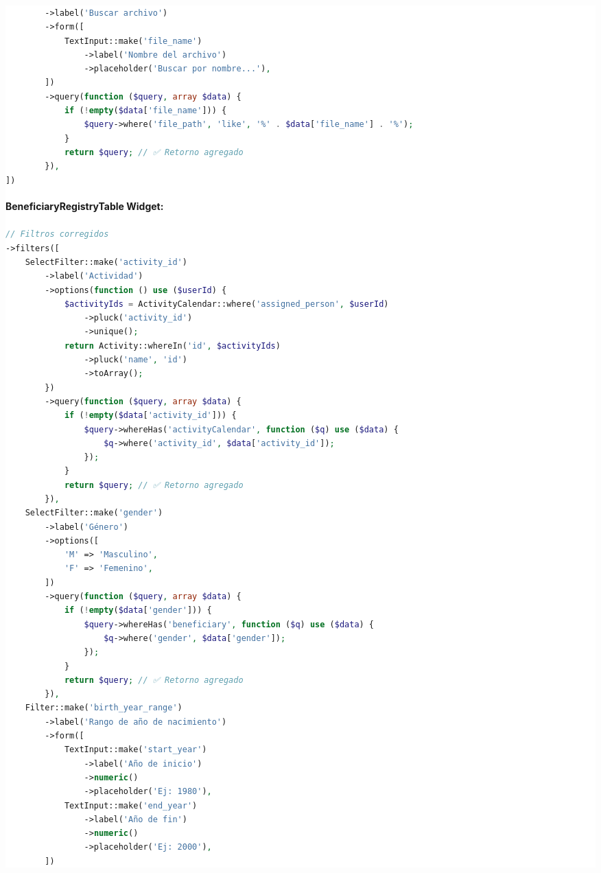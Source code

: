 ```php
        ->label('Buscar archivo')
        ->form([
            TextInput::make('file_name')
                ->label('Nombre del archivo')
                ->placeholder('Buscar por nombre...'),
        ])
        ->query(function ($query, array $data) {
            if (!empty($data['file_name'])) {
                $query->where('file_path', 'like', '%' . $data['file_name'] . '%');
            }
            return $query; // ✅ Retorno agregado
        }),
])
```

#### **BeneficiaryRegistryTable Widget:**

```php
// Filtros corregidos
->filters([
    SelectFilter::make('activity_id')
        ->label('Actividad')
        ->options(function () use ($userId) {
            $activityIds = ActivityCalendar::where('assigned_person', $userId)
                ->pluck('activity_id')
                ->unique();
            return Activity::whereIn('id', $activityIds)
                ->pluck('name', 'id')
                ->toArray();
        })
        ->query(function ($query, array $data) {
            if (!empty($data['activity_id'])) {
                $query->whereHas('activityCalendar', function ($q) use ($data) {
                    $q->where('activity_id', $data['activity_id']);
                });
            }
            return $query; // ✅ Retorno agregado
        }),
    SelectFilter::make('gender')
        ->label('Género')
        ->options([
            'M' => 'Masculino',
            'F' => 'Femenino',
        ])
        ->query(function ($query, array $data) {
            if (!empty($data['gender'])) {
                $query->whereHas('beneficiary', function ($q) use ($data) {
                    $q->where('gender', $data['gender']);
                });
            }
            return $query; // ✅ Retorno agregado
        }),
    Filter::make('birth_year_range')
        ->label('Rango de año de nacimiento')
        ->form([
            TextInput::make('start_year')
                ->label('Año de inicio')
                ->numeric()
                ->placeholder('Ej: 1980'),
            TextInput::make('end_year')
                ->label('Año de fin')
                ->numeric()
                ->placeholder('Ej: 2000'),
        ])
```